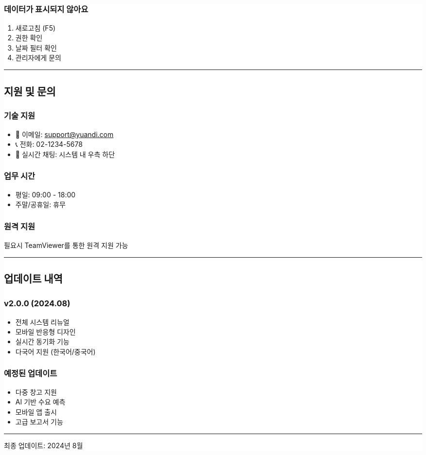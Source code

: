 ### 데이터가 표시되지 않아요
1. 새로고침 (F5)
2. 권한 확인
3. 날짜 필터 확인
4. 관리자에게 문의

---

## 지원 및 문의

### 기술 지원
- 📧 이메일: support@yuandi.com
- 📞 전화: 02-1234-5678
- 💬 실시간 채팅: 시스템 내 우측 하단

### 업무 시간
- 평일: 09:00 - 18:00
- 주말/공휴일: 휴무

### 원격 지원
필요시 TeamViewer를 통한 원격 지원 가능

---

## 업데이트 내역

### v2.0.0 (2024.08)
- 전체 시스템 리뉴얼
- 모바일 반응형 디자인
- 실시간 동기화 기능
- 다국어 지원 (한국어/중국어)

### 예정된 업데이트
- 다중 창고 지원
- AI 기반 수요 예측
- 모바일 앱 출시
- 고급 보고서 기능

---

최종 업데이트: 2024년 8월
